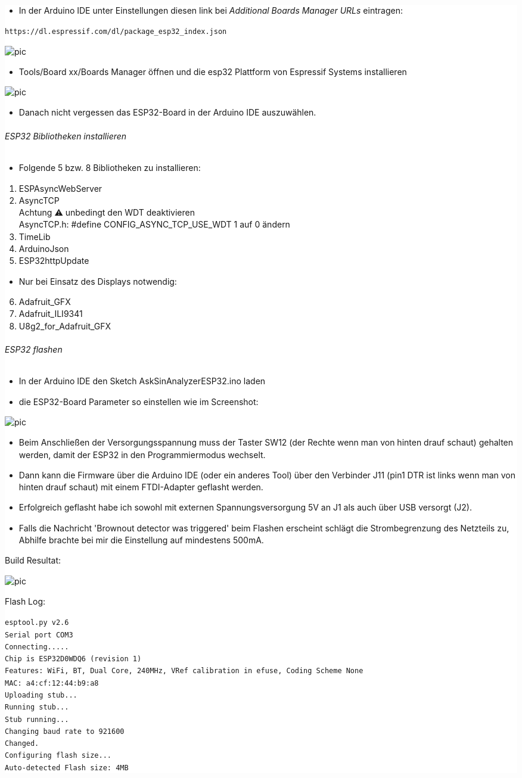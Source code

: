 - In der Arduino IDE unter Einstellungen diesen link bei *Additional Boards Manager URLs* eintragen:<br>
```
https://dl.espressif.com/dl/package_esp32_index.json
```

![pic](Images/Arduino_Preferences.png)

- Tools/Board xx/Boards Manager öffnen und die esp32 Plattform von Espressif Systems installieren

![pic](Images/Arduino_BoardsManager.png)

- Danach nicht vergessen das ESP32-Board in der Arduino IDE auszuwählen.

###### ESP32 Bibliotheken installieren

- Folgende 5 bzw. 8 Bibliotheken zu installieren:
1. ESPAsyncWebServer
2. AsyncTCP<br>
   Achtung :warning: unbedingt den WDT deaktivieren<br>
   AsyncTCP.h: #define CONFIG_ASYNC_TCP_USE_WDT 1 auf 0 ändern
3. TimeLib
4. ArduinoJson
5. ESP32httpUpdate

- Nur bei Einsatz des Displays notwendig:
6. Adafruit_GFX
7. Adafruit_ILI9341
8. U8g2_for_Adafruit_GFX

###### ESP32 flashen

- In der Arduino IDE den Sketch AskSinAnalyzerESP32.ino laden

- die ESP32-Board Parameter so einstellen wie im Screenshot:

![pic](Images/Arduino_ESP32_Boardeinstellungen.png)

- Beim Anschließen der Versorgungsspannung muss der Taster SW12 (der Rechte wenn man von hinten drauf schaut) gehalten werden, damit der ESP32 in den Programmiermodus wechselt.

- Dann kann die Firmware über die Arduino IDE (oder ein anderes Tool) über den Verbinder J11 (pin1 DTR ist links wenn man von hinten drauf schaut) mit einem FTDI-Adapter geflasht werden.

- Erfolgreich geflasht habe ich sowohl mit externen Spannungsversorgung 5V an J1 als auch über USB versorgt (J2).

- Falls die Nachricht 'Brownout detector was triggered' beim Flashen erscheint schlägt die Strombegrenzung des Netzteils zu, Abhilfe brachte bei mir die Einstellung auf mindestens 500mA.

Build Resultat:

![pic](Images/Arduino_BuildSketch.png)

Flash Log:

```
esptool.py v2.6
Serial port COM3
Connecting.....
Chip is ESP32D0WDQ6 (revision 1)
Features: WiFi, BT, Dual Core, 240MHz, VRef calibration in efuse, Coding Scheme None
MAC: a4:cf:12:44:b9:a8
Uploading stub...
Running stub...
Stub running...
Changing baud rate to 921600
Changed.
Configuring flash size...
Auto-detected Flash size: 4MB
```
